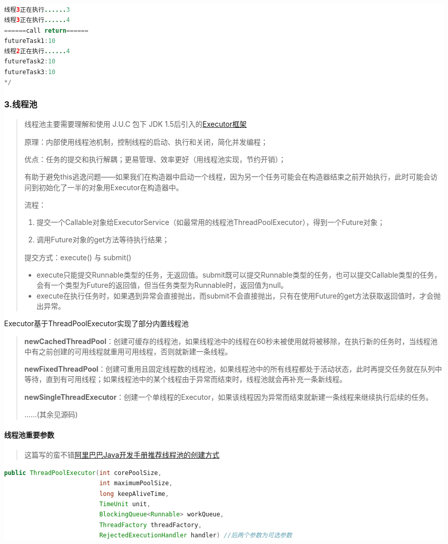 ```java
线程3正在执行......3
线程3正在执行......4
======call return======
futureTask1:10
线程2正在执行......4
futureTask2:10
futureTask3:10
*/
```

### 3.线程池

> 线程池主要需要理解和使用 J.U.C 包下 JDK 1.5后引入的[Executor框架](https://www.cnblogs.com/MOBIN/p/5436482.html)
>
>
> 原理：内部使用线程池机制，控制线程的启动、执行和关闭，简化并发编程；
>
> 优点：任务的提交和执行解耦；更易管理、效率更好（用线程池实现，节约开销）；
>
> 有助于避免this逃逸问题——如果我们在构造器中启动一个线程，因为另一个任务可能会在构造器结束之前开始执行，此时可能会访问到初始化了一半的对象用Executor在构造器中。
>
> 流程： 
>
> 1. 提交一个Callable对象给ExecutorService（如最常用的线程池ThreadPoolExecutor），得到一个Future对象；
>
> 2. 调用Future对象的get方法等待执行结果；
>
> 提交方式：execute() 与 submit()
>
> - execute只能提交Runnable类型的任务，无返回值。submit既可以提交Runnable类型的任务，也可以提交Callable类型的任务，会有一个类型为Future的返回值，但当任务类型为Runnable时，返回值为null。
> - execute在执行任务时，如果遇到异常会直接抛出，而submit不会直接抛出，只有在使用Future的get方法获取返回值时，才会抛出异常。
>

Executor基于ThreadPoolExecutor实现了部分内置线程池

> **newCachedThreadPool**：创建可缓存的线程池，如果线程池中的线程在60秒未被使用就将被移除，在执行新的任务时，当线程池中有之前创建的可用线程就重用可用线程，否则就新建一条线程。
>
> **newFixedThreadPool**：创建可重用且固定线程数的线程池，如果线程池中的所有线程都处于活动状态，此时再提交任务就在队列中等待，直到有可用线程；如果线程池中的某个线程由于异常而结束时，线程池就会再补充一条新线程。
>
> **newSingleThreadExecutor**：创建一个单线程的Executor，如果该线程因为异常而结束就新建一条线程来继续执行后续的任务。
>
> ......(其余见源码)

#### 线程池重要参数

> 这篇写的蛮不错[阿里巴巴Java开发手册推荐线程池的创建方式](https://www.jianshu.com/p/94852bd1a283)

```java
public ThreadPoolExecutor(int corePoolSize,
                          int maximumPoolSize,
                          long keepAliveTime,
                          TimeUnit unit,
                          BlockingQueue<Runnable> workQueue,
                          ThreadFactory threadFactory,
                          RejectedExecutionHandler handler) //后两个参数为可选参数
```
